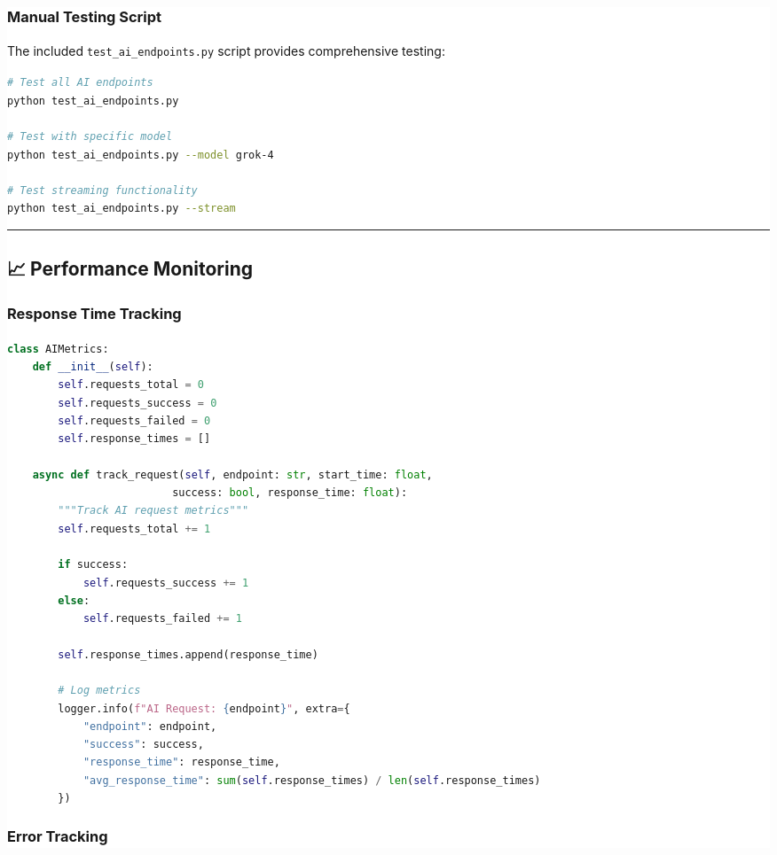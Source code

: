 ### Manual Testing Script

The included `test_ai_endpoints.py` script provides comprehensive testing:

```bash
# Test all AI endpoints
python test_ai_endpoints.py

# Test with specific model
python test_ai_endpoints.py --model grok-4

# Test streaming functionality
python test_ai_endpoints.py --stream
```

---

## 📈 Performance Monitoring

### Response Time Tracking

```python
class AIMetrics:
    def __init__(self):
        self.requests_total = 0
        self.requests_success = 0
        self.requests_failed = 0
        self.response_times = []

    async def track_request(self, endpoint: str, start_time: float,
                          success: bool, response_time: float):
        """Track AI request metrics"""
        self.requests_total += 1

        if success:
            self.requests_success += 1
        else:
            self.requests_failed += 1

        self.response_times.append(response_time)

        # Log metrics
        logger.info(f"AI Request: {endpoint}", extra={
            "endpoint": endpoint,
            "success": success,
            "response_time": response_time,
            "avg_response_time": sum(self.response_times) / len(self.response_times)
        })
```

### Error Tracking
